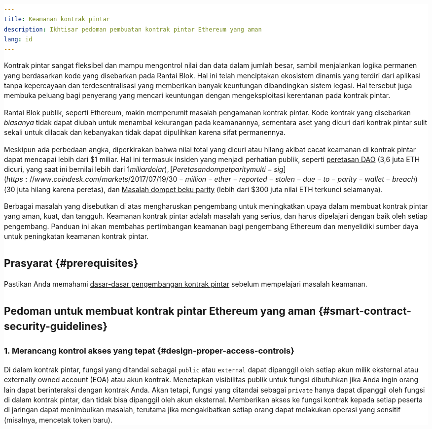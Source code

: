 ```yaml
---
title: Keamanan kontrak pintar
description: Ikhtisar pedoman pembuatan kontrak pintar Ethereum yang aman
lang: id
---
```


Kontrak pintar sangat fleksibel dan mampu mengontrol nilai dan data dalam jumlah besar, sambil menjalankan logika permanen yang berdasarkan kode yang disebarkan pada Rantai Blok. Hal ini telah menciptakan ekosistem dinamis yang terdiri dari aplikasi tanpa kepercayaan dan terdesentralisasi yang memberikan banyak keuntungan dibandingkan sistem legasi. Hal tersebut juga membuka peluang bagi penyerang yang mencari keuntungan dengan mengeksploitasi kerentanan pada kontrak pintar.

Rantai Blok publik, seperti Ethereum, makin memperumit masalah pengamanan kontrak pintar. Kode kontrak yang disebarkan _biasanya_ tidak dapat diubah untuk menambal kekurangan pada keamanannya, sementara aset yang dicuri dari kontrak pintar sulit sekali untuk dilacak dan kebanyakan tidak dapat dipulihkan karena sifat permanennya.

Meskipun ada perbedaan angka, diperkirakan bahwa nilai total yang dicuri atau hilang akibat cacat keamanan di kontrak pintar dapat mencapai lebih dari $1 miliar. Hal ini termasuk insiden yang menjadi perhatian publik, seperti [peretasan DAO](https://hackingdistributed.com/2016/06/18/analysis-of-the-dao-exploit/) (3,6 juta ETH dicuri, yang saat ini bernilai lebih dari $1 miliar dolar), [Peretasan dompet parity multi-sig](https://www.coindesk.com/markets/2017/07/19/30-million-ether-reported-stolen-due-to-parity-wallet-breach) ($30 juta hilang karena peretas), dan [Masalah dompet beku parity](https://www.theguardian.com/technology/2017/nov/08/cryptocurrency-300m-dollars-stolen-bug-ether) (lebih dari $300 juta nilai ETH terkunci selamanya).

Berbagai masalah yang disebutkan di atas mengharuskan pengembang untuk meningkatkan upaya dalam membuat kontrak pintar yang aman, kuat, dan tangguh. Keamanan kontrak pintar adalah masalah yang serius, dan harus dipelajari dengan baik oleh setiap pengembang. Panduan ini akan membahas pertimbangan keamanan bagi pengembang Ethereum dan menyelidiki sumber daya untuk peningkatan keamanan kontrak pintar.

## Prasyarat {#prerequisites}

Pastikan Anda memahami [dasar-dasar pengembangan kontrak pintar](/developers/docs/smart-contracts/) sebelum mempelajari masalah keamanan.

## Pedoman untuk membuat kontrak pintar Ethereum yang aman {#smart-contract-security-guidelines}

### 1. Merancang kontrol akses yang tepat {#design-proper-access-controls}

Di dalam kontrak pintar, fungsi yang ditandai sebagai `public` atau `external` dapat dipanggil oleh setiap akun milik eksternal atau externally owned account (EOA) atau akun kontrak. Menetapkan visibilitas publik untuk fungsi dibutuhkan jika Anda ingin orang lain dapat berinteraksi dengan kontrak Anda. Akan tetapi, fungsi yang ditandai sebagai `private` hanya dapat dipanggil oleh fungsi di dalam kontrak pintar, dan tidak bisa dipanggil oleh akun eksternal. Memberikan akses ke fungsi kontrak kepada setiap peserta di jaringan dapat menimbulkan masalah, terutama jika mengakibatkan setiap orang dapat melakukan operasi yang sensitif (misalnya, mencetak token baru).
